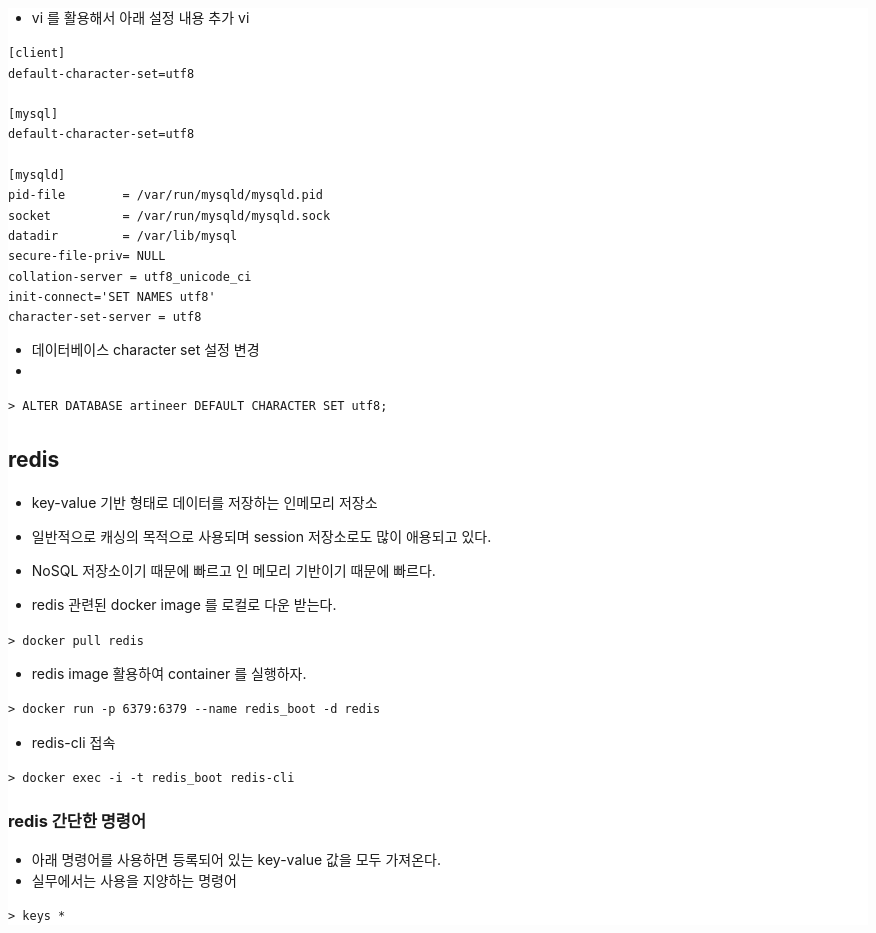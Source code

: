 - vi 를 활용해서 아래 설정 내용 추가
  vi
```
[client]
default-character-set=utf8

[mysql]
default-character-set=utf8

[mysqld]
pid-file        = /var/run/mysqld/mysqld.pid
socket          = /var/run/mysqld/mysqld.sock
datadir         = /var/lib/mysql
secure-file-priv= NULL
collation-server = utf8_unicode_ci
init-connect='SET NAMES utf8'
character-set-server = utf8
```

- 데이터베이스 character set 설정 변경
-
```
> ALTER DATABASE artineer DEFAULT CHARACTER SET utf8;
```

## redis

- key-value 기반 형태로 데이터를 저장하는 인메모리 저장소
- 일반적으로 캐싱의 목적으로 사용되며 session 저장소로도 많이 애용되고 있다.
- NoSQL 저장소이기 때문에 빠르고 인 메모리 기반이기 때문에 빠르다.

- redis 관련된 docker image 를 로컬로 다운 받는다.

```
> docker pull redis
```

- redis image 활용하여 container 를 실행하자.

```
> docker run -p 6379:6379 --name redis_boot -d redis
```

- redis-cli 접속

```
> docker exec -i -t redis_boot redis-cli
```

### redis 간단한 명령어

- 아래 명령어를 사용하면 등록되어 있는 key-value 값을 모두 가져온다.
- 실무에서는 사용을 지양하는 명령어

```
> keys *
```
